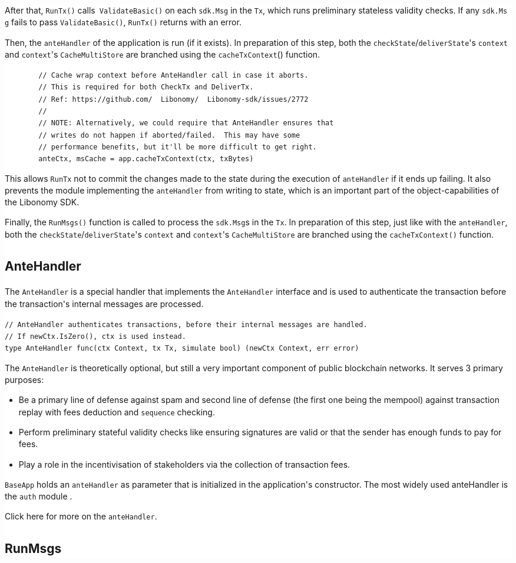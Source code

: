 After that, `RunTx()` calls` ValidateBasic()` on each `sdk.Msg` in the `Tx`, which runs preliminary stateless validity checks. If any `sdk.Msg` fails to pass `ValidateBasic()`, `RunTx()` returns with an error.

Then, the `anteHandler` of the application is run (if it exists). In preparation of this step, both the `checkState`/`deliverState`'s `context` and `context`'s `CacheMultiStore` are branched using the `cacheTxContext`() function.

```
		// Cache wrap context before AnteHandler call in case it aborts.
		// This is required for both CheckTx and DeliverTx.
		// Ref: https://github.com/  Libonomy/  Libonomy-sdk/issues/2772
		//
		// NOTE: Alternatively, we could require that AnteHandler ensures that
		// writes do not happen if aborted/failed.  This may have some
		// performance benefits, but it'll be more difficult to get right.
		anteCtx, msCache = app.cacheTxContext(ctx, txBytes)
```

This allows `RunTx` not to commit the changes made to the state during the execution of `anteHandler` if it ends up failing. It also prevents the module implementing the `anteHandler` from writing to state, which is an important part of the object-capabilities of the Libonomy SDK.

Finally, the `RunMsgs()` function is called to process the `sdk.Msg`s in the `Tx`. In preparation of this step, just like with the `anteHandler`, both the `checkState`/`deliverState`'s `context` and `context`'s `CacheMultiStore` are branched using the `cacheTxContext()` function.

## AnteHandler

The `AnteHandler` is a special handler that implements the `AnteHandler` interface and is used to authenticate the transaction before the transaction's internal messages are processed.

```
// AnteHandler authenticates transactions, before their internal messages are handled.
// If newCtx.IsZero(), ctx is used instead.
type AnteHandler func(ctx Context, tx Tx, simulate bool) (newCtx Context, err error)
```

The `AnteHandler` is theoretically optional, but still a very important component of public blockchain networks. It serves 3 primary purposes:

-   Be a primary line of defense against spam and second line of defense (the first one being the mempool) against transaction replay with fees deduction and `sequence` checking.

-   Perform preliminary stateful validity checks like ensuring signatures are valid or that the sender has enough funds to pay for fees.

-   Play a role in the incentivisation of stakeholders via the collection of transaction fees.

`BaseApp` holds an `anteHandler` as parameter that is initialized in the application's constructor. The most widely used anteHandler is the `auth` module .

Click here for more on the `anteHandler`.

## RunMsgs
